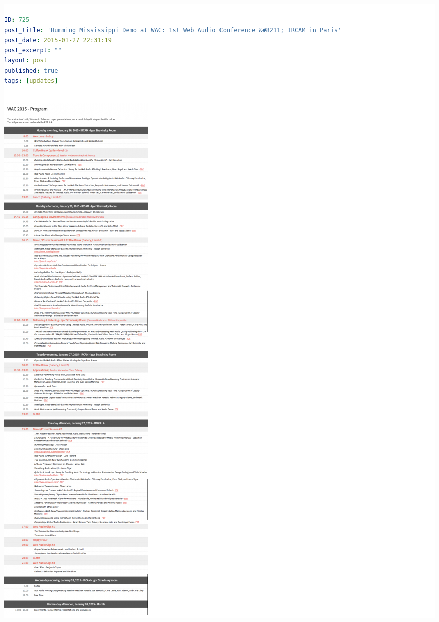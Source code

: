 ```yaml
---
ID: 725
post_title: 'Humming Mississippi Demo at WAC: 1st Web Audio Conference &#8211; IRCAM in Paris'
post_date: 2015-01-27 22:31:19
post_excerpt: ""
layout: post
published: true
tags: [updates]
---
```

<a href="/uploads/2015/03/wac.ircam_.fr_program.html.png"><img class="alignnone size-large wp-image-726" src="/uploads/2015/03/wac.ircam_.fr_program.html-288x1024.png" alt="wac.ircam.fr_program.html" width="288" height="1024" /></a>

